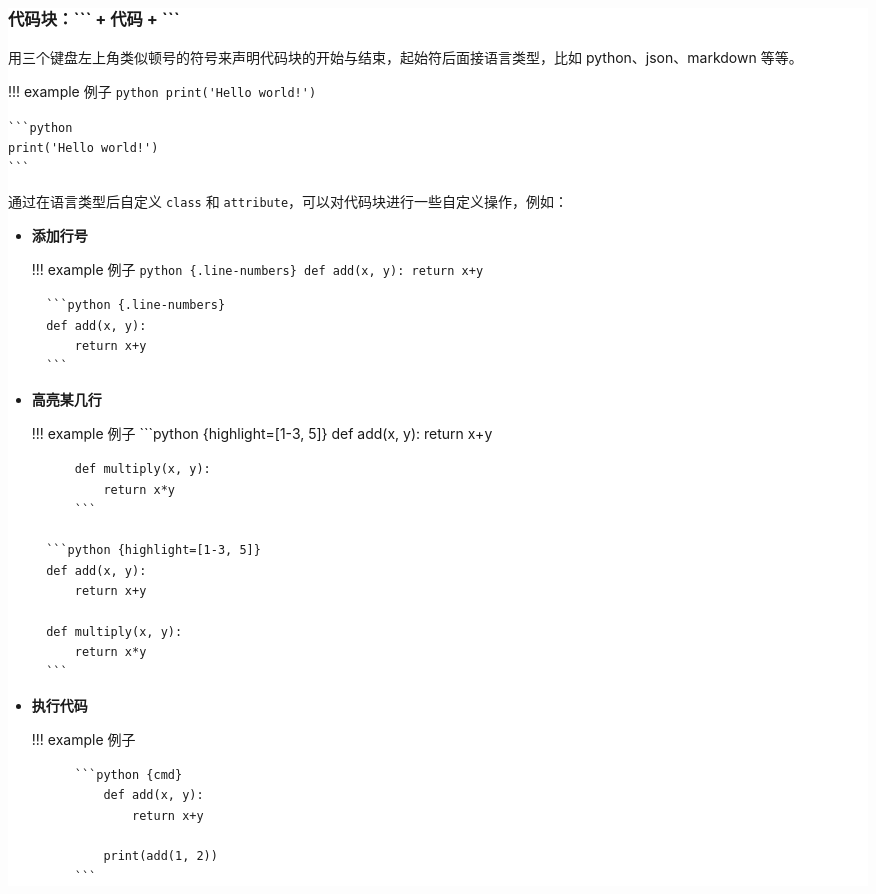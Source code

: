 ### 代码块：\`\`\` + 代码 + \`\`\`

用三个键盘左上角类似顿号的符号来声明代码块的开始与结束，起始符后面接语言类型，比如 python、json、markdown 等等。

!!! example 例子
        ```python
        print('Hello world!')
        ```

    ```python
    print('Hello world!')
    ```

通过在语言类型后自定义 `class` 和 `attribute`，可以对代码块进行一些自定义操作，例如：

- **添加行号**

    !!! example 例子
            ```python {.line-numbers}
                def add(x, y):
                return x+y
            ```

        ```python {.line-numbers}
        def add(x, y):
            return x+y
        ```

- **高亮某几行**

    !!! example 例子
            ```python {highlight=[1-3, 5]}
            def add(x, y):
                return x+y

            def multiply(x, y):
                return x*y
            ```

        ```python {highlight=[1-3, 5]}
        def add(x, y):
            return x+y

        def multiply(x, y):
            return x*y
        ```


- **执行代码**

    !!! example 例子

            ```python {cmd}
                def add(x, y):
                    return x+y

                print(add(1, 2))
            ```
